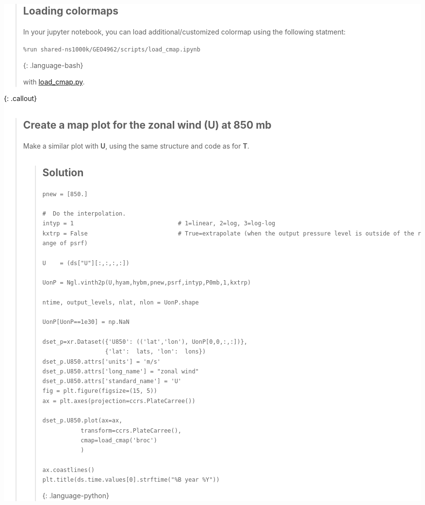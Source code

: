 
> ## Loading colormaps
> In your jupyter notebook, you can load additional/customized colormap using the following statment:
> ~~~
> %run shared-ns1000k/GEO4962/scripts/load_cmap.ipynb
> ~~~
> {: .language-bash}
>
> with [load_cmap.py](https://raw.githubusercontent.com/NordicESMhub/GEO4962/gh-pages/code/load_cmap.py).
>
{: .callout}

> ## Create a map plot for the zonal wind (U) at **850 mb**
> 
> Make a similar plot with **U**, using the same structure and code as for **T**.
>
> > ## Solution
> > ~~~
> > pnew = [850.]
> >
> > #  Do the interpolation.
> > intyp = 1                              # 1=linear, 2=log, 3=log-log
> > kxtrp = False                          # True=extrapolate (when the output pressure level is outside of the range of psrf)
> >   
> > U    = (ds["U"][:,:,:,:])
> > 
> > UonP = Ngl.vinth2p(U,hyam,hybm,pnew,psrf,intyp,P0mb,1,kxtrp)
> >    
> > ntime, output_levels, nlat, nlon = UonP.shape
> > 
> > UonP[UonP==1e30] = np.NaN
> > 
> > dset_p=xr.Dataset({'U850': (('lat','lon'), UonP[0,0,:,:])},
> >                   {'lat':  lats, 'lon':  lons})
> > dset_p.U850.attrs['units'] = 'm/s'
> > dset_p.U850.attrs['long_name'] = "zonal wind"
> > dset_p.U850.attrs['standard_name'] = 'U'
> > fig = plt.figure(figsize=(15, 5))
> > ax = plt.axes(projection=ccrs.PlateCarree())
> > 
> > dset_p.U850.plot(ax=ax, 
> >            transform=ccrs.PlateCarree(),
> >            cmap=load_cmap('broc') 
> >            )
> > 
> > ax.coastlines()
> > plt.title(ds.time.values[0].strftime("%B year %Y"))
> > 
> > ~~~
> > {: .language-python}
> >